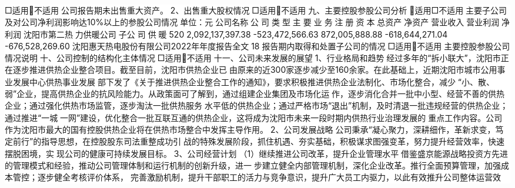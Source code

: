 □适用不适用
公司报告期未出售重大资产。
2、出售重大股权情况
□适用不适用
九、主要控股参股公司分析
适用□不适用
主要子公司及对公司净利润影响达10%以上的参股公司情况
单位：元
公司名称
公
司
类
型
主
要
业
务
注
册
资
本
总资产
净资产
营业收入
营业利润
净利润
沈阳市第二热
力供暖公司
子公
司
供
暖
520
2,092,137,397.38
-523,472,566.63
872,005,888.88
-618,644,271.04
-676,528,269.60
沈阳惠天热电股份有限公司2022年年度报告全文
18
报告期内取得和处置子公司的情况
□适用不适用
主要控股参股公司情况说明
十、公司控制的结构化主体情况
□适用不适用
十一、公司未来发展的展望
1、行业格局和趋势
经过多年的“拆小联大”，沈阳市正在逐步推进供热企业整合项目。截至目前，沈阳市供热企业已
由原来的近300家逐步减少至160余家。在此基础上，近期沈阳市城市公用事业发展中心供热事业发展
部下发了《关于推进供热企业整合工作的通知》，要求积极推进供热企业法制化、市场化整合，减少
“小、散、弱”企业，提高供热企业的抗风险能力。从政策面可了解到，通过组建企业集团及市场化运
作，逐步消化合并一批中小型、经营不善的供热企业；通过强化供热市场监管，逐步淘汰一批供热服务
水平低的供热企业；通过严格市场“退出”机制，及时清退一批违规经营的供热企业；通过推进“一城
一网”建设，优化整合一批互联互通的供热企业，这将成为沈阳市未来一段时期内供热行业治理发展的
重点工作内容。公司作为沈阳市最大的国有控股供热企业将在供热市场整合中发挥主导作用。
2、公司发展战略
公司秉承“凝心聚力，深耕细作，革新求变，笃定前行”的指导思想，在控股股东司法重整成功引
战的特殊发展阶段，抓住机遇、夯实基础，积极谋求图强变革，努力提升经营效率，快速摆脱困境，实
现公司的健康可持续发展目标。
3、公司经营计划
（1）继续推进公司改革，提升企业管理水平
借鉴盛京能源战略投资方先进的管理模式和经验，推动公司管理体制和运行机制的创新升级，进一
步建立健全内部管理机制，深化企业改革。推行全面预算管理，加强成本管控；逐步健全考核评价体系，
完善激励机制，提升干部职工的活力与竞争意识，提升广大员工内驱力，以此有效推升公司整体运营效